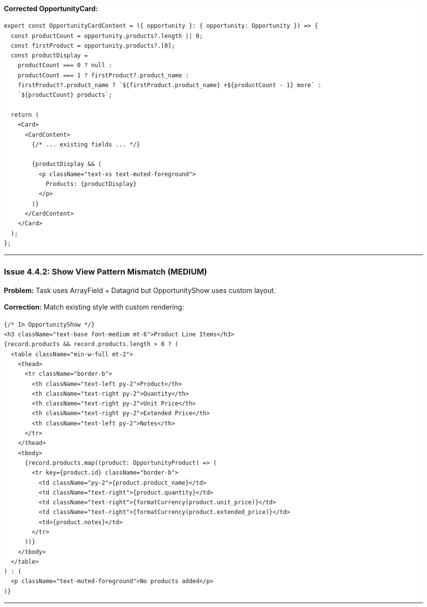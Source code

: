 **Corrected OpportunityCard:**
```tsx
export const OpportunityCardContent = ({ opportunity }: { opportunity: Opportunity }) => {
  const productCount = opportunity.products?.length || 0;
  const firstProduct = opportunity.products?.[0];
  const productDisplay =
    productCount === 0 ? null :
    productCount === 1 ? firstProduct?.product_name :
    firstProduct?.product_name ? `${firstProduct.product_name} +${productCount - 1} more` :
    `${productCount} products`;

  return (
    <Card>
      <CardContent>
        {/* ... existing fields ... */}

        {productDisplay && (
          <p className="text-xs text-muted-foreground">
            Products: {productDisplay}
          </p>
        )}
      </CardContent>
    </Card>
  );
};
```

---

### Issue 4.4.2: Show View Pattern Mismatch (MEDIUM)

**Problem:** Task uses ArrayField + Datagrid but OpportunityShow uses custom layout.

**Correction:** Match existing style with custom rendering:
```tsx
{/* In OpportunityShow */}
<h3 className="text-base font-medium mt-6">Product Line Items</h3>
{record.products && record.products.length > 0 ? (
  <table className="min-w-full mt-2">
    <thead>
      <tr className="border-b">
        <th className="text-left py-2">Product</th>
        <th className="text-right py-2">Quantity</th>
        <th className="text-right py-2">Unit Price</th>
        <th className="text-right py-2">Extended Price</th>
        <th className="text-left py-2">Notes</th>
      </tr>
    </thead>
    <tbody>
      {record.products.map((product: OpportunityProduct) => (
        <tr key={product.id} className="border-b">
          <td className="py-2">{product.product_name}</td>
          <td className="text-right">{product.quantity}</td>
          <td className="text-right">{formatCurrency(product.unit_price)}</td>
          <td className="text-right">{formatCurrency(product.extended_price)}</td>
          <td>{product.notes}</td>
        </tr>
      ))}
    </tbody>
  </table>
) : (
  <p className="text-muted-foreground">No products added</p>
)}
```

---